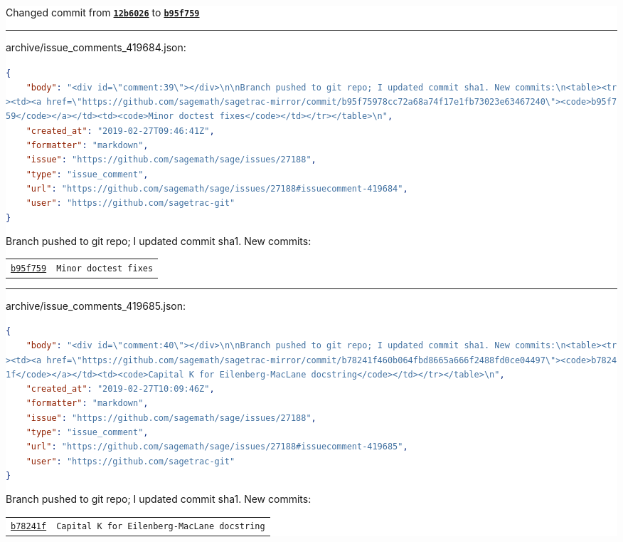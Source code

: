 Changed commit from **[`12b6026`](https://github.com/sagemath/sagetrac-mirror/commit/12b6026bc6ea010045689bb3b4161b54b8d5a67c)** to **[`b95f759`](https://github.com/sagemath/sagetrac-mirror/commit/b95f75978cc72a68a74f17e1fb73023e63467240)**



---

archive/issue_comments_419684.json:
```json
{
    "body": "<div id=\"comment:39\"></div>\n\nBranch pushed to git repo; I updated commit sha1. New commits:\n<table><tr><td><a href=\"https://github.com/sagemath/sagetrac-mirror/commit/b95f75978cc72a68a74f17e1fb73023e63467240\"><code>b95f759</code></a></td><td><code>Minor doctest fixes</code></td></tr></table>\n",
    "created_at": "2019-02-27T09:46:41Z",
    "formatter": "markdown",
    "issue": "https://github.com/sagemath/sage/issues/27188",
    "type": "issue_comment",
    "url": "https://github.com/sagemath/sage/issues/27188#issuecomment-419684",
    "user": "https://github.com/sagetrac-git"
}
```

<div id="comment:39"></div>

Branch pushed to git repo; I updated commit sha1. New commits:
<table><tr><td><a href="https://github.com/sagemath/sagetrac-mirror/commit/b95f75978cc72a68a74f17e1fb73023e63467240"><code>b95f759</code></a></td><td><code>Minor doctest fixes</code></td></tr></table>




---

archive/issue_comments_419685.json:
```json
{
    "body": "<div id=\"comment:40\"></div>\n\nBranch pushed to git repo; I updated commit sha1. New commits:\n<table><tr><td><a href=\"https://github.com/sagemath/sagetrac-mirror/commit/b78241f460b064fbd8665a666f2488fd0ce04497\"><code>b78241f</code></a></td><td><code>Capital K for Eilenberg-MacLane docstring</code></td></tr></table>\n",
    "created_at": "2019-02-27T10:09:46Z",
    "formatter": "markdown",
    "issue": "https://github.com/sagemath/sage/issues/27188",
    "type": "issue_comment",
    "url": "https://github.com/sagemath/sage/issues/27188#issuecomment-419685",
    "user": "https://github.com/sagetrac-git"
}
```

<div id="comment:40"></div>

Branch pushed to git repo; I updated commit sha1. New commits:
<table><tr><td><a href="https://github.com/sagemath/sagetrac-mirror/commit/b78241f460b064fbd8665a666f2488fd0ce04497"><code>b78241f</code></a></td><td><code>Capital K for Eilenberg-MacLane docstring</code></td></tr></table>
